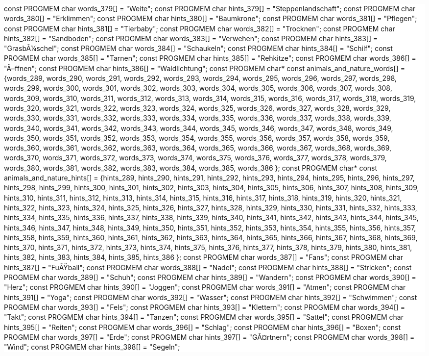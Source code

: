 const PROGMEM char words_379[] = "Weite";
const PROGMEM char hints_379[] = "Steppenlandschaft";
const PROGMEM char words_380[] = "Erklimmen";
const PROGMEM char hints_380[] = "Baumkrone";
const PROGMEM char words_381[] = "Pflegen";
const PROGMEM char hints_381[] = "Tierbaby";
const PROGMEM char words_382[] = "Trocknen";
const PROGMEM char hints_382[] = "Sandboden";
const PROGMEM char words_383[] = "Verwehen";
const PROGMEM char hints_383[] = "GrasbÃ¼schel";
const PROGMEM char words_384[] = "Schaukeln";
const PROGMEM char hints_384[] = "Schilf";
const PROGMEM char words_385[] = "Tarnen";
const PROGMEM char hints_385[] = "Rehkitze";
const PROGMEM char words_386[] = "Ã–ffnen";
const PROGMEM char hints_386[] = "Waldlichtung";
const PROGMEM char* const animals_and_nature_words[] = {words_289, words_290, words_291, words_292, words_293, words_294, words_295, words_296, words_297, words_298, words_299, words_300, words_301, words_302, words_303, words_304, words_305, words_306, words_307, words_308, words_309, words_310, words_311, words_312, words_313, words_314, words_315, words_316, words_317, words_318, words_319, words_320, words_321, words_322, words_323, words_324, words_325, words_326, words_327, words_328, words_329, words_330, words_331, words_332, words_333, words_334, words_335, words_336, words_337, words_338, words_339, words_340, words_341, words_342, words_343, words_344, words_345, words_346, words_347, words_348, words_349, words_350, words_351, words_352, words_353, words_354, words_355, words_356, words_357, words_358, words_359, words_360, words_361, words_362, words_363, words_364, words_365, words_366, words_367, words_368, words_369, words_370, words_371, words_372, words_373, words_374, words_375, words_376, words_377, words_378, words_379, words_380, words_381, words_382, words_383, words_384, words_385, words_386 };
const PROGMEM char* const animals_and_nature_hints[] = {hints_289, hints_290, hints_291, hints_292, hints_293, hints_294, hints_295, hints_296, hints_297, hints_298, hints_299, hints_300, hints_301, hints_302, hints_303, hints_304, hints_305, hints_306, hints_307, hints_308, hints_309, hints_310, hints_311, hints_312, hints_313, hints_314, hints_315, hints_316, hints_317, hints_318, hints_319, hints_320, hints_321, hints_322, hints_323, hints_324, hints_325, hints_326, hints_327, hints_328, hints_329, hints_330, hints_331, hints_332, hints_333, hints_334, hints_335, hints_336, hints_337, hints_338, hints_339, hints_340, hints_341, hints_342, hints_343, hints_344, hints_345, hints_346, hints_347, hints_348, hints_349, hints_350, hints_351, hints_352, hints_353, hints_354, hints_355, hints_356, hints_357, hints_358, hints_359, hints_360, hints_361, hints_362, hints_363, hints_364, hints_365, hints_366, hints_367, hints_368, hints_369, hints_370, hints_371, hints_372, hints_373, hints_374, hints_375, hints_376, hints_377, hints_378, hints_379, hints_380, hints_381, hints_382, hints_383, hints_384, hints_385, hints_386 };
const PROGMEM char words_387[] = "Fans";
const PROGMEM char hints_387[] = "FuÃŸball";
const PROGMEM char words_388[] = "Nadel";
const PROGMEM char hints_388[] = "Stricken";
const PROGMEM char words_389[] = "Schuh";
const PROGMEM char hints_389[] = "Wandern";
const PROGMEM char words_390[] = "Herz";
const PROGMEM char hints_390[] = "Joggen";
const PROGMEM char words_391[] = "Atmen";
const PROGMEM char hints_391[] = "Yoga";
const PROGMEM char words_392[] = "Wasser";
const PROGMEM char hints_392[] = "Schwimmen";
const PROGMEM char words_393[] = "Fels";
const PROGMEM char hints_393[] = "Klettern";
const PROGMEM char words_394[] = "Takt";
const PROGMEM char hints_394[] = "Tanzen";
const PROGMEM char words_395[] = "Sattel";
const PROGMEM char hints_395[] = "Reiten";
const PROGMEM char words_396[] = "Schlag";
const PROGMEM char hints_396[] = "Boxen";
const PROGMEM char words_397[] = "Erde";
const PROGMEM char hints_397[] = "GÃ¤rtnern";
const PROGMEM char words_398[] = "Wind";
const PROGMEM char hints_398[] = "Segeln";